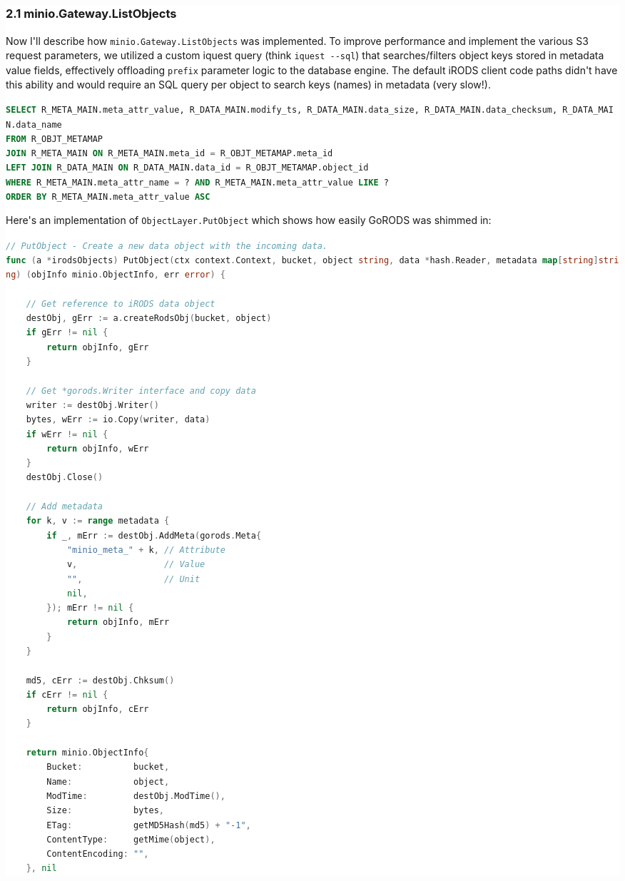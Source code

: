 ### 2.1 minio.Gateway.ListObjects

Now I'll describe how `minio.Gateway.ListObjects` was implemented. To improve performance and implement the various S3 request parameters, we utilized a custom iquest query (think `iquest --sql`) that searches/filters object keys stored in metadata value fields, effectively offloading `prefix` parameter logic to the database engine. The default iRODS client code paths didn't have this ability and would require an SQL query per object to search keys (names) in metadata (very slow!).

```sql
SELECT R_META_MAIN.meta_attr_value, R_DATA_MAIN.modify_ts, R_DATA_MAIN.data_size, R_DATA_MAIN.data_checksum, R_DATA_MAIN.data_name
FROM R_OBJT_METAMAP
JOIN R_META_MAIN ON R_META_MAIN.meta_id = R_OBJT_METAMAP.meta_id
LEFT JOIN R_DATA_MAIN ON R_DATA_MAIN.data_id = R_OBJT_METAMAP.object_id
WHERE R_META_MAIN.meta_attr_name = ? AND R_META_MAIN.meta_attr_value LIKE ?
ORDER BY R_META_MAIN.meta_attr_value ASC
```

Here's an implementation of `ObjectLayer.PutObject` which shows how easily GoRODS was shimmed in:

```go
// PutObject - Create a new data object with the incoming data.
func (a *irodsObjects) PutObject(ctx context.Context, bucket, object string, data *hash.Reader, metadata map[string]string) (objInfo minio.ObjectInfo, err error) {

	// Get reference to iRODS data object
	destObj, gErr := a.createRodsObj(bucket, object)
	if gErr != nil {
		return objInfo, gErr
	}

	// Get *gorods.Writer interface and copy data
	writer := destObj.Writer()
	bytes, wErr := io.Copy(writer, data)
	if wErr != nil {
		return objInfo, wErr
	}
	destObj.Close()

	// Add metadata
	for k, v := range metadata {
		if _, mErr := destObj.AddMeta(gorods.Meta{
			"minio_meta_" + k, // Attribute
			v,                 // Value
			"",                // Unit
			nil,
		}); mErr != nil {
			return objInfo, mErr
		}
	}

	md5, cErr := destObj.Chksum()
	if cErr != nil {
		return objInfo, cErr
	}

	return minio.ObjectInfo{
		Bucket:          bucket,
		Name:            object,
		ModTime:         destObj.ModTime(),
		Size:            bytes,
		ETag:            getMD5Hash(md5) + "-1",
		ContentType:     getMime(object),
		ContentEncoding: "",
	}, nil
```